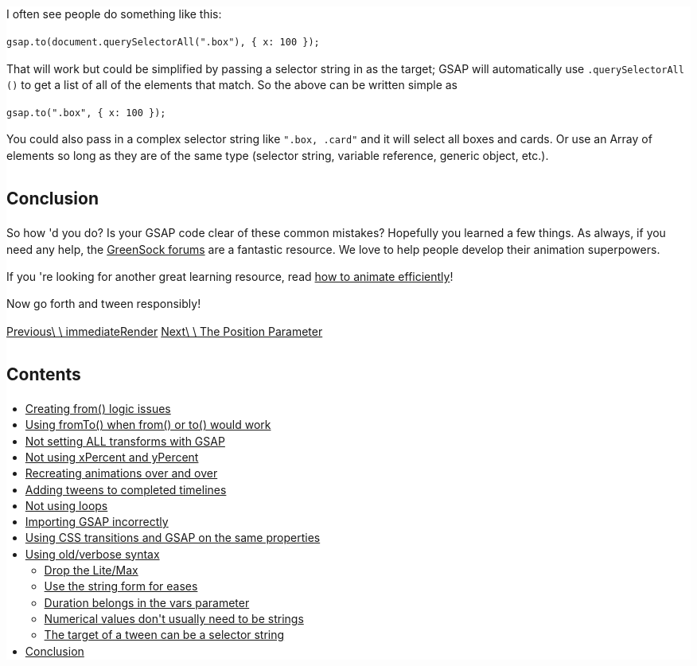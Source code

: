 I often see people do something like this:

```codeBlockLines_p187
gsap.to(document.querySelectorAll(".box"), { x: 100 });

```

That will work but could be simplified by passing a selector string in as the target; GSAP will automatically use `.querySelectorAll()` to get a list of all of the elements that match. So the above can be written simple as

```codeBlockLines_p187
gsap.to(".box", { x: 100 });

```

You could also pass in a complex selector string like `".box, .card"` and it will select all boxes and cards. Or use an Array of elements so long as they are of the same type (selector string, variable reference, generic object, etc.).

## Conclusion [​](https://gsap.com/resources/mistakes/\#conclusion "Direct link to Conclusion")

So how 'd you do? Is your GSAP code clear of these common mistakes? Hopefully you learned a few things. As always, if you need any help, the [GreenSock forums](https://gsap.com/community/) are a fantastic resource. We love to help people develop their animation superpowers.

If you 're looking for another great learning resource, read [how to animate efficiently](https://css-tricks.com/tips-for-writing-animation-code-efficiently/)!

Now go forth and tween responsibly!

[Previous\\
\\
immediateRender](https://gsap.com/resources/immediaterender) [Next\\
\\
The Position Parameter](https://gsap.com/resources/position-parameter)

## Contents

- [Creating from() logic issues](https://gsap.com/resources/mistakes/#creating-from-logic-issues)
- [Using fromTo() when from() or to() would work](https://gsap.com/resources/mistakes/#using-fromto-when-from-or-to-would-work)
- [Not setting ALL transforms with GSAP](https://gsap.com/resources/mistakes/#not-setting-all-transforms-with-gsap)
- [Not using xPercent and yPercent](https://gsap.com/resources/mistakes/#not-using-xpercent-and-ypercent)
- [Recreating animations over and over](https://gsap.com/resources/mistakes/#recreating-animations-over-and-over)
- [Adding tweens to completed timelines](https://gsap.com/resources/mistakes/#adding-tweens-to-completed-timelines)
- [Not using loops](https://gsap.com/resources/mistakes/#not-using-loops)
- [Importing GSAP incorrectly](https://gsap.com/resources/mistakes/#importing-gsap-incorrectly)
- [Using CSS transitions and GSAP on the same properties](https://gsap.com/resources/mistakes/#using-css-transitions-and-gsap-on-the-same-properties)
- [Using old/verbose syntax](https://gsap.com/resources/mistakes/#using-oldverbose-syntax)
  - [Drop the Lite/Max](https://gsap.com/resources/mistakes/#drop-the-litemax)
  - [Use the string form for eases](https://gsap.com/resources/mistakes/#use-the-string-form-for-eases)
  - [Duration belongs in the vars parameter](https://gsap.com/resources/mistakes/#duration-belongs-in-the-vars-parameter)
  - [Numerical values don't usually need to be strings](https://gsap.com/resources/mistakes/#numerical-values-dont-usually-need-to-be-strings)
  - [The target of a tween can be a selector string](https://gsap.com/resources/mistakes/#the-target-of-a-tween-can-be-a-selector-string)
- [Conclusion](https://gsap.com/resources/mistakes/#conclusion)

